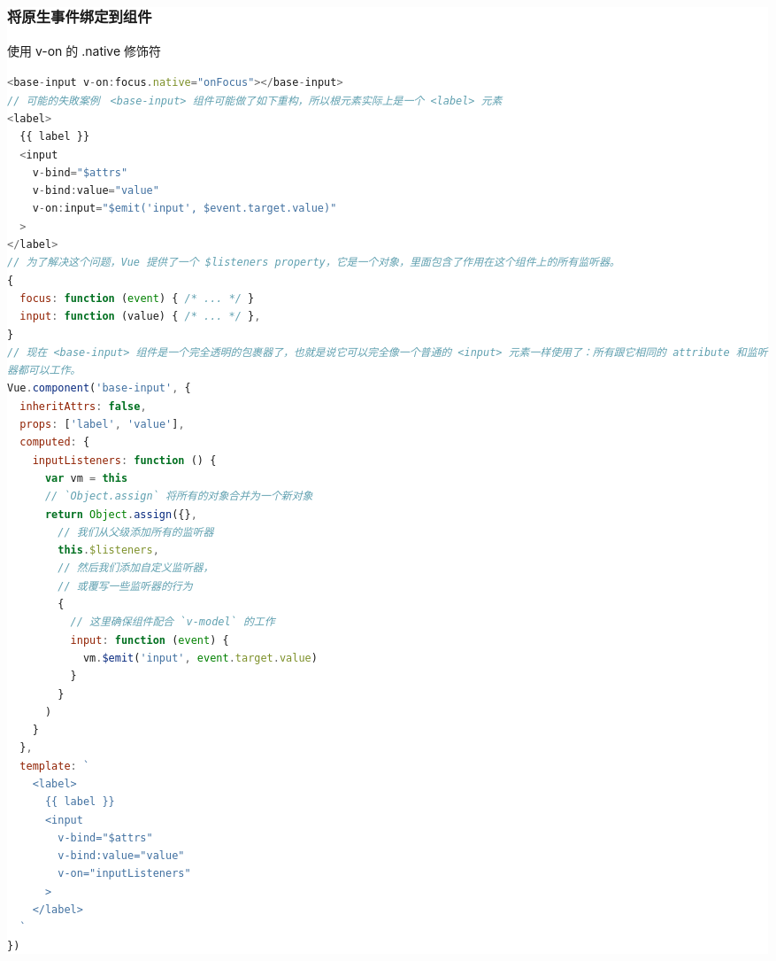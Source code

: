 
### 将原生事件绑定到组件

使用 v-on 的 .native 修饰符

```JavaScript
<base-input v-on:focus.native="onFocus"></base-input>
// 可能的失敗案例　<base-input> 组件可能做了如下重构，所以根元素实际上是一个 <label> 元素
<label>
  {{ label }}
  <input
    v-bind="$attrs"
    v-bind:value="value"
    v-on:input="$emit('input', $event.target.value)"
  >
</label>
// 为了解决这个问题，Vue 提供了一个 $listeners property，它是一个对象，里面包含了作用在这个组件上的所有监听器。
{
  focus: function (event) { /* ... */ }
  input: function (value) { /* ... */ },
}
// 现在 <base-input> 组件是一个完全透明的包裹器了，也就是说它可以完全像一个普通的 <input> 元素一样使用了：所有跟它相同的 attribute 和监听器都可以工作。
Vue.component('base-input', {
  inheritAttrs: false,
  props: ['label', 'value'],
  computed: {
    inputListeners: function () {
      var vm = this
      // `Object.assign` 将所有的对象合并为一个新对象
      return Object.assign({},
        // 我们从父级添加所有的监听器
        this.$listeners,
        // 然后我们添加自定义监听器，
        // 或覆写一些监听器的行为
        {
          // 这里确保组件配合 `v-model` 的工作
          input: function (event) {
            vm.$emit('input', event.target.value)
          }
        }
      )
    }
  },
  template: `
    <label>
      {{ label }}
      <input
        v-bind="$attrs"
        v-bind:value="value"
        v-on="inputListeners"
      >
    </label>
  `
})
```
